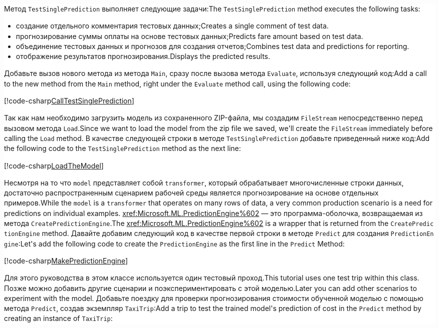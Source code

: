 <span data-ttu-id="9eb4e-290">Метод `TestSinglePrediction` выполняет следующие задачи:</span><span class="sxs-lookup"><span data-stu-id="9eb4e-290">The `TestSinglePrediction` method executes the following tasks:</span></span>

* <span data-ttu-id="9eb4e-291">создание отдельного комментария тестовых данных;</span><span class="sxs-lookup"><span data-stu-id="9eb4e-291">Creates a single comment of test data.</span></span>
* <span data-ttu-id="9eb4e-292">прогнозирование суммы оплаты на основе тестовых данных;</span><span class="sxs-lookup"><span data-stu-id="9eb4e-292">Predicts fare amount based on test data.</span></span>
* <span data-ttu-id="9eb4e-293">объединение тестовых данных и прогнозов для создания отчетов;</span><span class="sxs-lookup"><span data-stu-id="9eb4e-293">Combines test data and predictions for reporting.</span></span>
* <span data-ttu-id="9eb4e-294">отображение результатов прогнозирования.</span><span class="sxs-lookup"><span data-stu-id="9eb4e-294">Displays the predicted results.</span></span>

<span data-ttu-id="9eb4e-295">Добавьте вызов нового метода из метода `Main`, сразу после вызова метода `Evaluate`, используя следующий код:</span><span class="sxs-lookup"><span data-stu-id="9eb4e-295">Add a call to the new method from the `Main` method, right under the `Evaluate` method call, using the following code:</span></span>

[!code-csharp[CallTestSinglePrediction](../../../samples/machine-learning/tutorials/TaxiFarePrediction/Program.cs#20 "Call the TestSinglePrediction method")]

<span data-ttu-id="9eb4e-296">Так как нам необходимо загрузить модель из сохраненного ZIP-файла, мы создадим `FileStream` непосредственно перед вызовом метода `Load`.</span><span class="sxs-lookup"><span data-stu-id="9eb4e-296">Since we want to load the model from the zip file we saved, we'll create the `FileStream` immediately before calling the `Load` method.</span></span> <span data-ttu-id="9eb4e-297">В качестве следующей строки в методе `TestSinglePrediction` добавьте приведенный ниже код:</span><span class="sxs-lookup"><span data-stu-id="9eb4e-297">Add the following code to the `TestSinglePrediction` method as the next line:</span></span>

[!code-csharp[LoadTheModel](../../../samples/machine-learning/tutorials/TaxiFarePrediction/Program.cs#21 "Load the model")]

<span data-ttu-id="9eb4e-298">Несмотря на то что `model` представляет собой `transformer`, который обрабатывает многочисленные строки данных, достаточно распространенным сценарием рабочей среды является прогнозирование на основе отдельных примеров.</span><span class="sxs-lookup"><span data-stu-id="9eb4e-298">While the `model` is a `transformer` that operates on many rows of data, a very common production scenario is a need for predictions on individual examples.</span></span> <span data-ttu-id="9eb4e-299"><xref:Microsoft.ML.PredictionEngine%602> — это программа-оболочка, возвращаемая из метода `CreatePredictionEngine`.</span><span class="sxs-lookup"><span data-stu-id="9eb4e-299">The <xref:Microsoft.ML.PredictionEngine%602> is a wrapper that is returned from the `CreatePredictionEngine` method.</span></span> <span data-ttu-id="9eb4e-300">Давайте добавим следующий код в качестве первой строки в методе `Predict` для создания `PredictionEngine`:</span><span class="sxs-lookup"><span data-stu-id="9eb4e-300">Let's add the following code to create the `PredictionEngine` as the first line in the `Predict` Method:</span></span>

[!code-csharp[MakePredictionEngine](../../../samples/machine-learning/tutorials/TaxiFarePrediction/Program.cs#22 "Create the PredictionFunction")]
  
<span data-ttu-id="9eb4e-301">Для этого руководства в этом классе используется один тестовый проход.</span><span class="sxs-lookup"><span data-stu-id="9eb4e-301">This tutorial uses one test trip within this class.</span></span> <span data-ttu-id="9eb4e-302">Позже можно добавить другие сценарии и поэкспериментировать с этой моделью.</span><span class="sxs-lookup"><span data-stu-id="9eb4e-302">Later you can add other scenarios to experiment with the model.</span></span> <span data-ttu-id="9eb4e-303">Добавьте поездку для проверки прогнозирования стоимости обученной моделью с помощью метода `Predict`, создав экземпляр `TaxiTrip`:</span><span class="sxs-lookup"><span data-stu-id="9eb4e-303">Add a trip to test the trained model's prediction of cost in the `Predict` method by creating an instance of `TaxiTrip`:</span></span>
